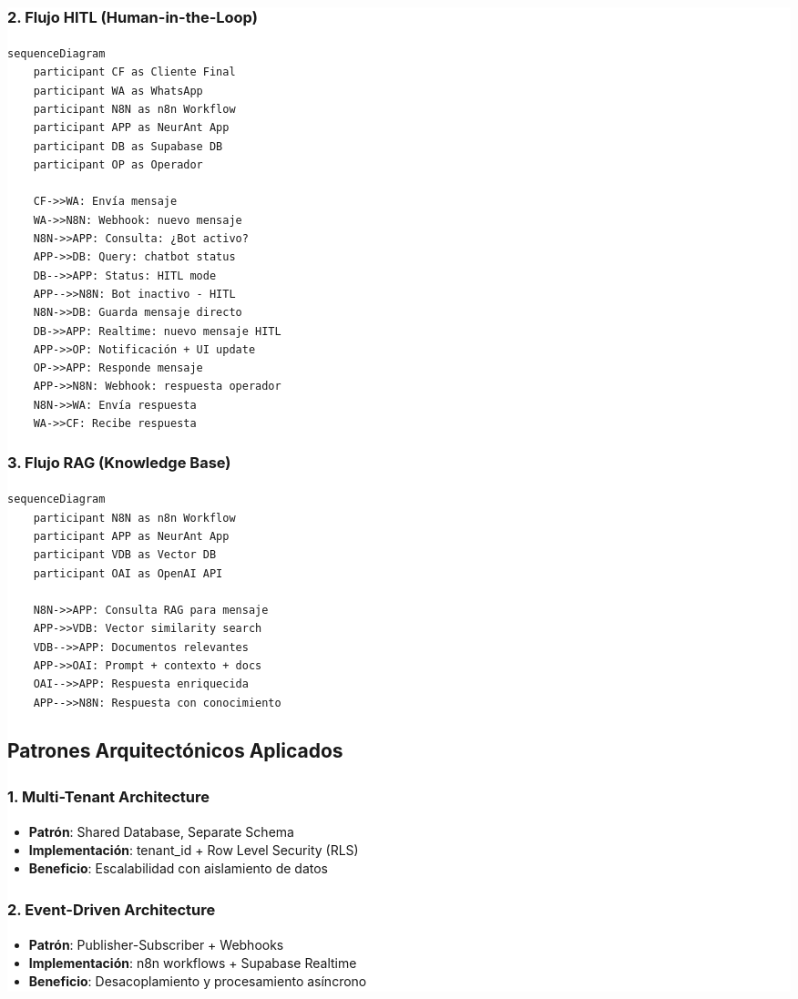 ### 2. Flujo HITL (Human-in-the-Loop)

```mermaid
sequenceDiagram
    participant CF as Cliente Final
    participant WA as WhatsApp
    participant N8N as n8n Workflow
    participant APP as NeurAnt App
    participant DB as Supabase DB
    participant OP as Operador

    CF->>WA: Envía mensaje
    WA->>N8N: Webhook: nuevo mensaje
    N8N->>APP: Consulta: ¿Bot activo?
    APP->>DB: Query: chatbot status
    DB-->>APP: Status: HITL mode
    APP-->>N8N: Bot inactivo - HITL
    N8N->>DB: Guarda mensaje directo
    DB->>APP: Realtime: nuevo mensaje HITL
    APP->>OP: Notificación + UI update
    OP->>APP: Responde mensaje
    APP->>N8N: Webhook: respuesta operador
    N8N->>WA: Envía respuesta
    WA->>CF: Recibe respuesta
```

### 3. Flujo RAG (Knowledge Base)

```mermaid
sequenceDiagram
    participant N8N as n8n Workflow
    participant APP as NeurAnt App
    participant VDB as Vector DB
    participant OAI as OpenAI API

    N8N->>APP: Consulta RAG para mensaje
    APP->>VDB: Vector similarity search
    VDB-->>APP: Documentos relevantes
    APP->>OAI: Prompt + contexto + docs
    OAI-->>APP: Respuesta enriquecida
    APP-->>N8N: Respuesta con conocimiento
```

## Patrones Arquitectónicos Aplicados

### 1. **Multi-Tenant Architecture**
- **Patrón**: Shared Database, Separate Schema
- **Implementación**: tenant_id + Row Level Security (RLS)
- **Beneficio**: Escalabilidad con aislamiento de datos

### 2. **Event-Driven Architecture**
- **Patrón**: Publisher-Subscriber + Webhooks
- **Implementación**: n8n workflows + Supabase Realtime
- **Beneficio**: Desacoplamiento y procesamiento asíncrono
